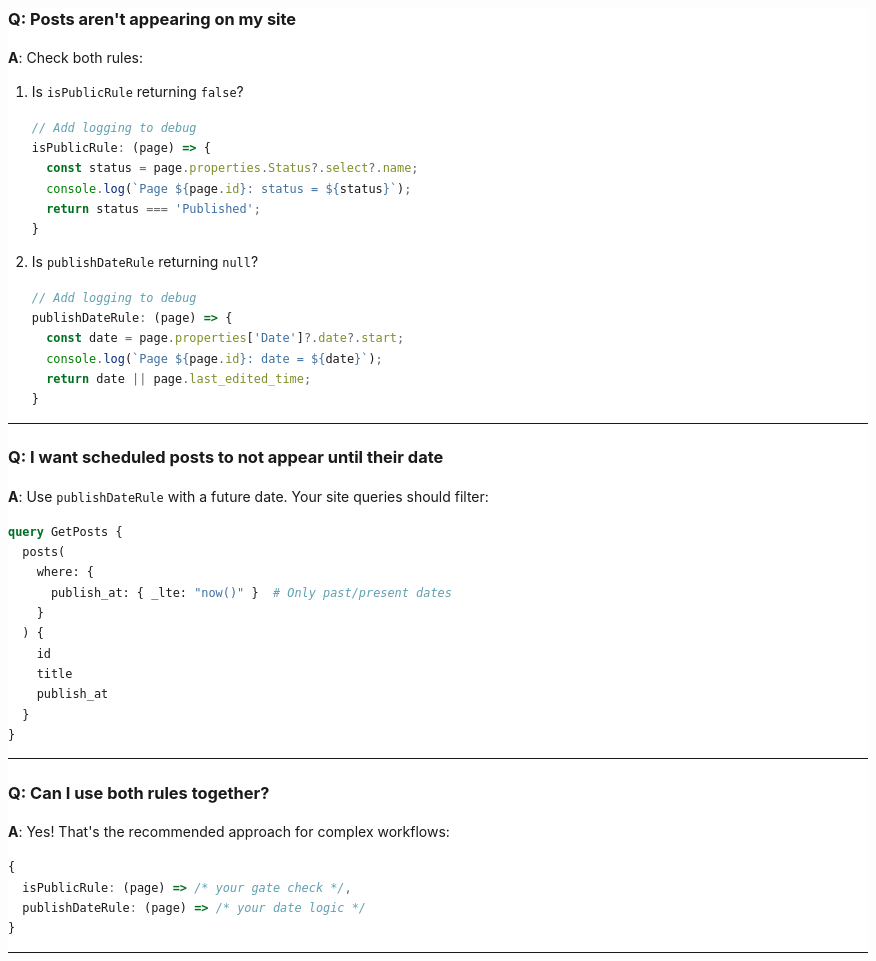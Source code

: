 
### Q: Posts aren't appearing on my site

**A**: Check both rules:

1. Is `isPublicRule` returning `false`?
   ```typescript
   // Add logging to debug
   isPublicRule: (page) => {
     const status = page.properties.Status?.select?.name;
     console.log(`Page ${page.id}: status = ${status}`);
     return status === 'Published';
   }
   ```

2. Is `publishDateRule` returning `null`?
   ```typescript
   // Add logging to debug
   publishDateRule: (page) => {
     const date = page.properties['Date']?.date?.start;
     console.log(`Page ${page.id}: date = ${date}`);
     return date || page.last_edited_time;
   }
   ```

---

### Q: I want scheduled posts to not appear until their date

**A**: Use `publishDateRule` with a future date. Your site queries should filter:

```graphql
query GetPosts {
  posts(
    where: {
      publish_at: { _lte: "now()" }  # Only past/present dates
    }
  ) {
    id
    title
    publish_at
  }
}
```

---

### Q: Can I use both rules together?

**A**: Yes! That's the recommended approach for complex workflows:

```typescript
{
  isPublicRule: (page) => /* your gate check */,
  publishDateRule: (page) => /* your date logic */
}
```

---